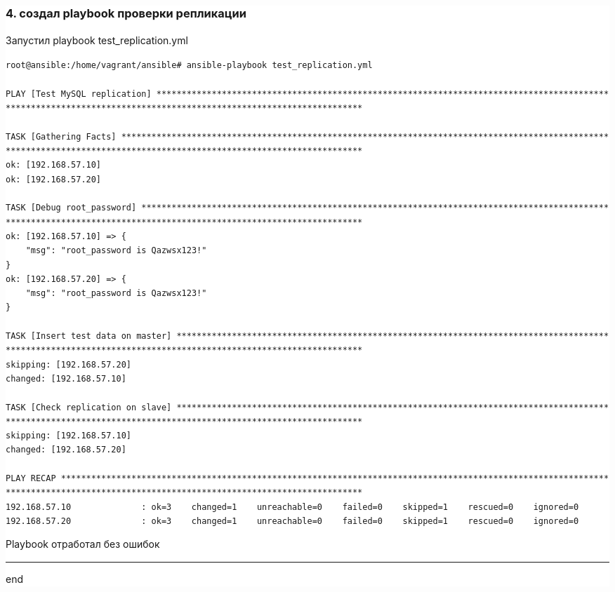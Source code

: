 ### 4. создал playbook проверки репликации
Запустил playbook test_replication.yml    
```shell
root@ansible:/home/vagrant/ansible# ansible-playbook test_replication.yml

PLAY [Test MySQL replication] *****************************************************************************************************************************************************************

TASK [Gathering Facts] ************************************************************************************************************************************************************************
ok: [192.168.57.10]
ok: [192.168.57.20]

TASK [Debug root_password] ********************************************************************************************************************************************************************
ok: [192.168.57.10] => {
    "msg": "root_password is Qazwsx123!"
}
ok: [192.168.57.20] => {
    "msg": "root_password is Qazwsx123!"
}

TASK [Insert test data on master] *************************************************************************************************************************************************************
skipping: [192.168.57.20]
changed: [192.168.57.10]

TASK [Check replication on slave] *************************************************************************************************************************************************************
skipping: [192.168.57.10]
changed: [192.168.57.20]

PLAY RECAP ************************************************************************************************************************************************************************************
192.168.57.10              : ok=3    changed=1    unreachable=0    failed=0    skipped=1    rescued=0    ignored=0
192.168.57.20              : ok=3    changed=1    unreachable=0    failed=0    skipped=1    rescued=0    ignored=0
```    
Playbook отработал без ошибок
____________________________________________________________________     
end




